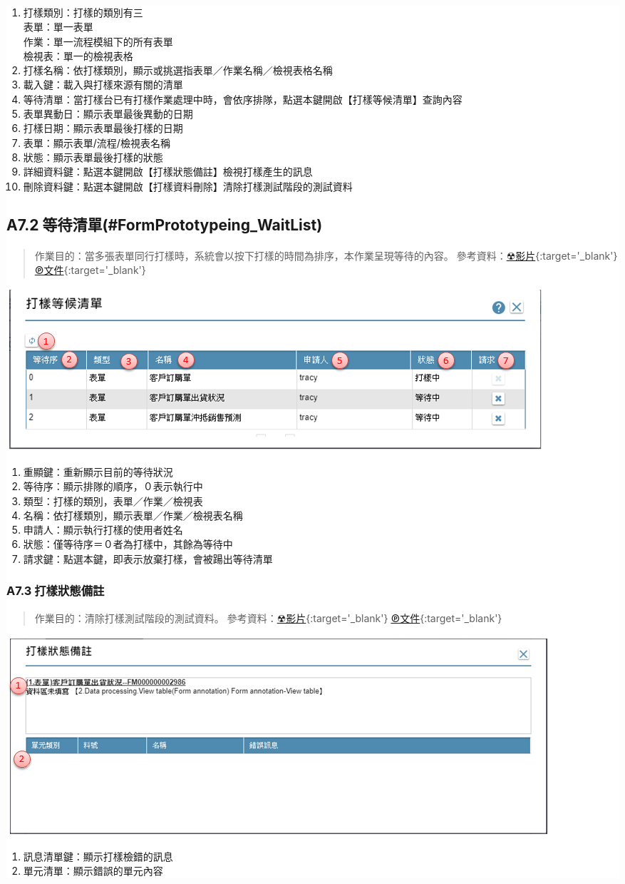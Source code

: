 1. 打樣類別：打樣的類別有三<br>
表單：單一表單<br>
作業：單一流程模組下的所有表單<br>
檢視表：單一的檢視表格<br>
2. 打樣名稱：依打樣類別，顯示或挑選指表單／作業名稱／檢視表格名稱									
3. 載入鍵：載入與打樣來源有關的清單									
4. 等待清單：當打樣台已有打樣作業處理中時，會依序排隊，點選本鍵開啟【打樣等候清單】查詢內容		
5. 表單異動日：顯示表單最後異動的日期									
6. 打樣日期：顯示表單最後打樣的日期									
7. 表單：顯示表單/流程/檢視表名稱									
8. 狀態：顯示表單最後打樣的狀態									
9. 詳細資料鍵：點選本鍵開啟【打樣狀態備註】檢視打樣產生的訊息									
11. 刪除資料鍵：點選本鍵開啟【打樣資料刪除】清除打樣測試階段的測試資料									

## <a name="UnitErrorDetection" ></a> **A7.2 等待清單**(#FormPrototypeing_WaitList)
> 作業目的：當多張表單同行打樣時，系統會以按下打樣的時間為排序，本作業呈現等待的內容。
參考資料：[☢影片](https://youtu.be/rWrthYQLDUE){:target='_blank'} [℗文件](pdf/15-3查詢打樣等候清單.pdf){:target='_blank'}

![](images/A.7.2-1.png)
1. 重顯鍵：重新顯示目前的等待狀況
2. 等待序：顯示排隊的順序，０表示執行中
3. 類型：打樣的類別，表單／作業／檢視表
4. 名稱：依打樣類別，顯示表單／作業／檢視表名稱
5. 申請人：顯示執行打樣的使用者姓名
6. 狀態：僅等待序＝０者為打樣中，其餘為等待中
7. 請求鍵：點選本鍵，即表示放棄打樣，會被踼出等待清單

### **A7.3 打樣狀態備註**
> 作業目的：清除打樣測試階段的測試資料。
參考資料：[☢影片](https://youtu.be/vIRHpGZHxeM){:target='_blank'} [℗文件](pdf/15-4預覽(驗證)打樣結果.pdf){:target='_blank'}

![](images/A.7.3-1.png)
1. 訊息清單鍵：顯示打樣檢錯的訊息
2. 單元清單：顯示錯誤的單元內容